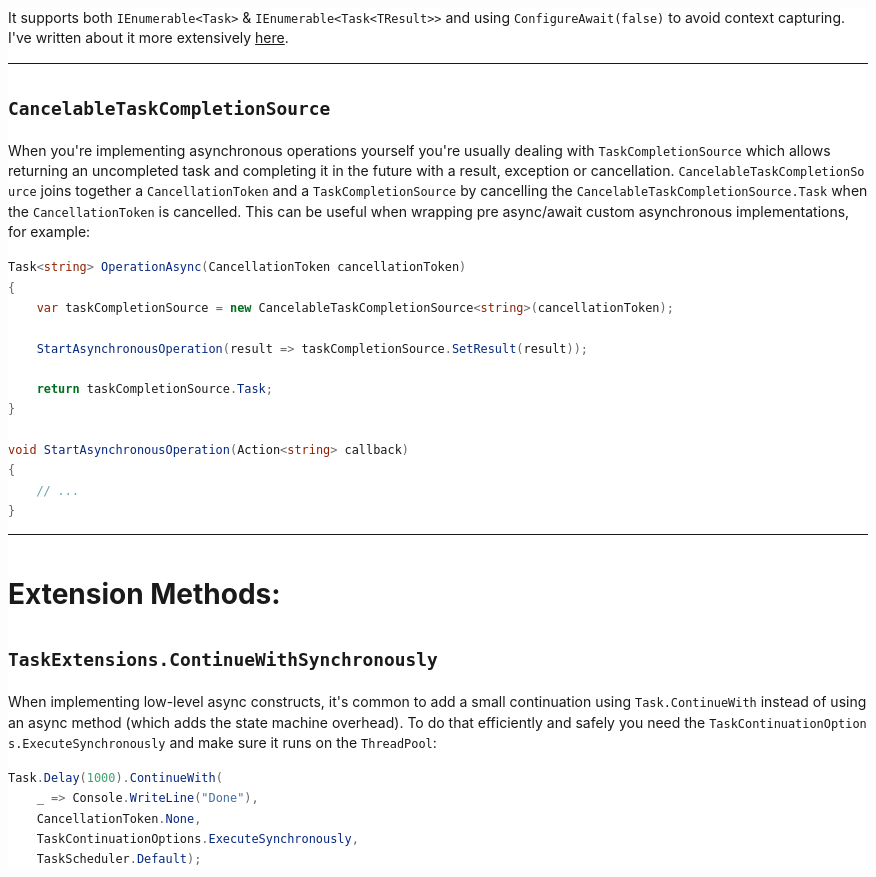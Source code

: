 It supports both `IEnumerable<Task>` & `IEnumerable<Task<TResult>>` and using `ConfigureAwait(false)` to avoid context capturing. I've written about it more extensively [here](http://blog.i3arnon.com/2018/01/02/task-enumerable-awaiter/).

---

## <a name="cancelable-task-completion-source"/> `CancelableTaskCompletionSource`

When you're implementing asynchronous operations yourself you're usually dealing with `TaskCompletionSource` which allows returning an uncompleted task and completing it in the future with a result, exception or cancellation. `CancelableTaskCompletionSource` joins together a `CancellationToken` and a `TaskCompletionSource` by cancelling the `CancelableTaskCompletionSource.Task` when the `CancellationToken` is cancelled. This can be useful when wrapping pre async/await custom asynchronous implementations, for example:

```csharp
Task<string> OperationAsync(CancellationToken cancellationToken)
{
    var taskCompletionSource = new CancelableTaskCompletionSource<string>(cancellationToken);

    StartAsynchronousOperation(result => taskCompletionSource.SetResult(result));

    return taskCompletionSource.Task;
}

void StartAsynchronousOperation(Action<string> callback)
{
    // ...
}
```

---

# <a name="extension-methods"/> Extension Methods:

## <a name="continue-with-synchronously"/> `TaskExtensions.ContinueWithSynchronously`

When implementing low-level async constructs, it's common to add a small continuation using `Task.ContinueWith` instead of using an async method (which adds the state machine overhead). To do that efficiently and safely you need the `TaskContinuationOptions.ExecuteSynchronously` and make sure it runs on the `ThreadPool`:

```csharp
Task.Delay(1000).ContinueWith(
    _ => Console.WriteLine("Done"),
    CancellationToken.None,
    TaskContinuationOptions.ExecuteSynchronously,
    TaskScheduler.Default);
```
